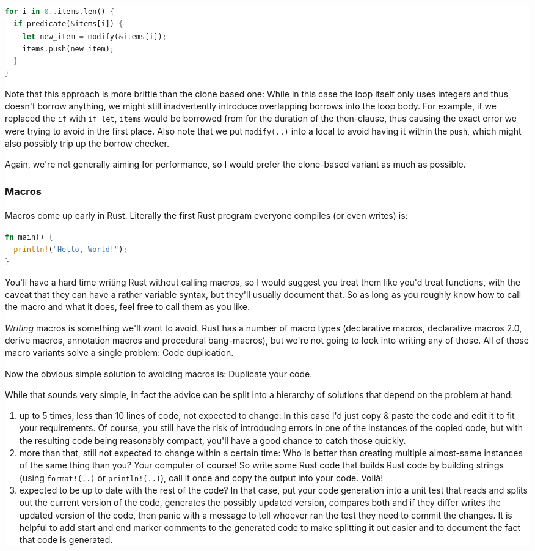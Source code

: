 ```rust
for i in 0..items.len() {
  if predicate(&items[i]) {
    let new_item = modify(&items[i]);
    items.push(new_item);
  }
}
```

Note that this approach is more brittle than the clone based one: While in this case the loop itself only uses integers and thus doesn't borrow anything, we might still inadvertently introduce overlapping borrows into the loop body. For example, if we replaced the `if` with `if let`, `items` would be borrowed from for the duration of the then-clause, thus causing the exact error we were trying to avoid in the first place. Also note that we put `modify(..)` into a local to avoid having it within the `push`, which might also possibly trip up the borrow checker.

Again, we're not generally aiming for performance, so I would prefer the clone-based variant as much as possible.

### Macros

Macros come up early in Rust. Literally the first Rust program everyone compiles (or even writes) is:

```rust
fn main() {
  println!("Hello, World!");
}
```

You'll have a hard time writing Rust without calling macros, so I would suggest you treat them like you'd treat functions, with the caveat that they can have a rather variable syntax, but they'll usually document that. So as long as you roughly know how to call the macro and what it does, feel free to call them as you like.

*Writing* macros is something we'll want to avoid. Rust has a number of macro types (declarative macros, declarative macros 2.0, derive macros, annotation macros and procedural bang-macros), but we're not going to look into writing any of those. All of those macro variants solve a single problem: Code duplication.

Now the obvious simple solution to avoiding macros is: Duplicate your code.

While that sounds very simple, in fact the advice can be split into a hierarchy of solutions that depend on the problem at hand:

1. up to 5 times, less than 10 lines of code, not expected to change: In this case I'd just copy & paste the code and edit it to fit your requirements. Of course, you still have the risk of introducing errors in one of the instances of the copied code, but with the resulting code being reasonably compact, you'll have a good chance to catch those quickly.
2. more than that, still not expected to change within a certain time: Who is better than creating multiple almost-same instances of the same thing than you? Your computer of course! So write some Rust code that builds Rust code by building strings (using `format!(..)` or `println!(..)`), call it once and copy the output into your code. Voilà!
3. expected to be up to date with the rest of the code? In that case, put your code generation into a unit test that reads and splits out the current version of the code, generates the possibly updated version, compares both and if they differ writes the updated version of the code, then panic with a message to tell whoever ran the test they need to commit the changes. It is helpful to add start and end marker comments to the generated code to make splitting it out easier and to document the fact that code is generated.
